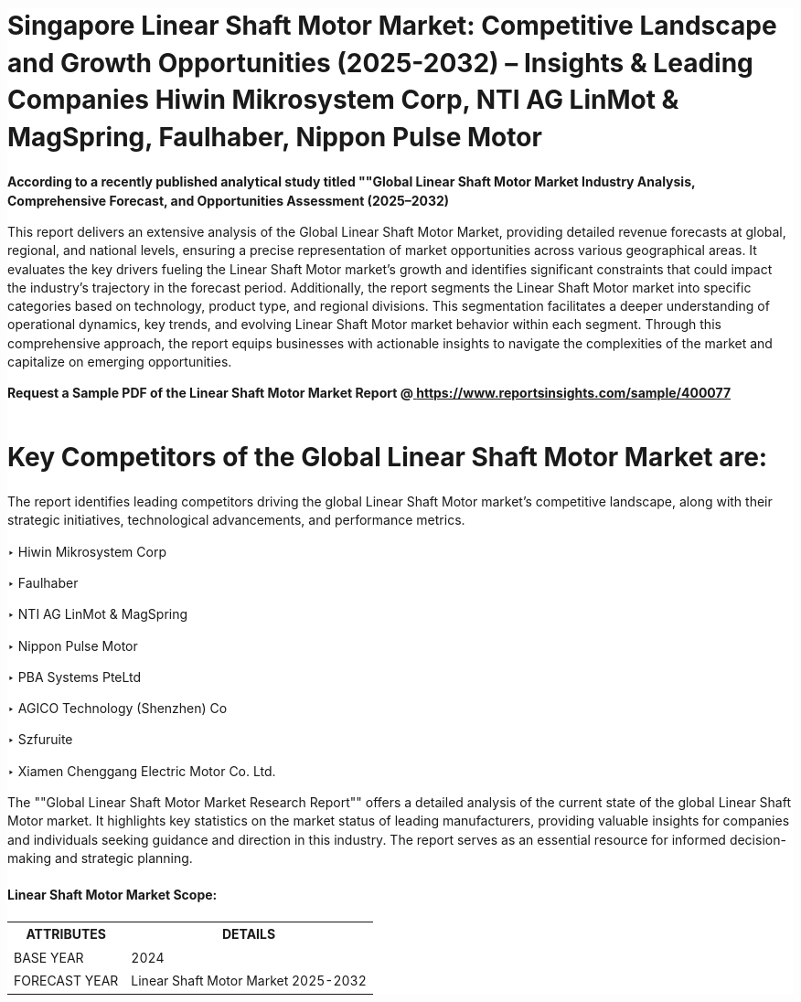 # Singapore Linear Shaft Motor Market: Competitive Landscape and Growth Opportunities (2025-2032) – Insights & Leading Companies Hiwin Mikrosystem Corp, NTI AG LinMot & MagSpring, Faulhaber, Nippon Pulse Motor

<strong>According to a recently published analytical study titled ""Global Linear Shaft Motor Market Industry Analysis, Comprehensive Forecast, and Opportunities Assessment (2025–2032)</strong>

This report delivers an extensive analysis of the Global Linear Shaft Motor Market, providing detailed revenue forecasts at global, regional, and national levels, ensuring a precise representation of market opportunities across various geographical areas. It evaluates the key drivers fueling the Linear Shaft Motor market’s growth and identifies significant constraints that could impact the industry’s trajectory in the forecast period. Additionally, the report segments the Linear Shaft Motor market into specific categories based on technology, product type, and regional divisions. This segmentation facilitates a deeper understanding of operational dynamics, key trends, and evolving Linear Shaft Motor market behavior within each segment. Through this comprehensive approach, the report equips businesses with actionable insights to navigate the complexities of the market and capitalize on emerging opportunities.

<strong>Request a Sample PDF of the Linear Shaft Motor Market Report </strong><strong>@<a href=https://www.reportsinsights.com/sample/400077> https://www.reportsinsights.com/sample/400077</a></strong></font>

# <strong>Key Competitors of the Global Linear Shaft Motor Market are:</strong>

The report identifies leading competitors driving the global Linear Shaft Motor market’s competitive landscape, along with their strategic initiatives, technological advancements, and performance metrics.

‣ Hiwin Mikrosystem Corp

‣ Faulhaber

‣ NTI AG LinMot & MagSpring

‣ Nippon Pulse Motor

‣ PBA Systems PteLtd

‣ AGICO Technology (Shenzhen) Co

‣ Szfuruite

‣ Xiamen Chenggang Electric Motor Co. Ltd.

The ""Global Linear Shaft Motor Market Research Report"" offers a detailed analysis of the current state of the global Linear Shaft Motor market. It highlights key statistics on the market status of leading manufacturers, providing valuable insights for companies and individuals seeking guidance and direction in this industry. The report serves as an essential resource for informed decision-making and strategic planning.

<h4>Linear Shaft Motor Market Scope:</h4>
<table>
<tr>
<th>ATTRIBUTES</th>
<th>DETAILS</th>
</tr>
<tr>
<td>BASE YEAR</td>
<td>2024</td>
</tr>
<tr>
<td>FORECAST YEAR</td>
<td>Linear Shaft Motor Market 2025-2032</td>
</tr>
<tr>